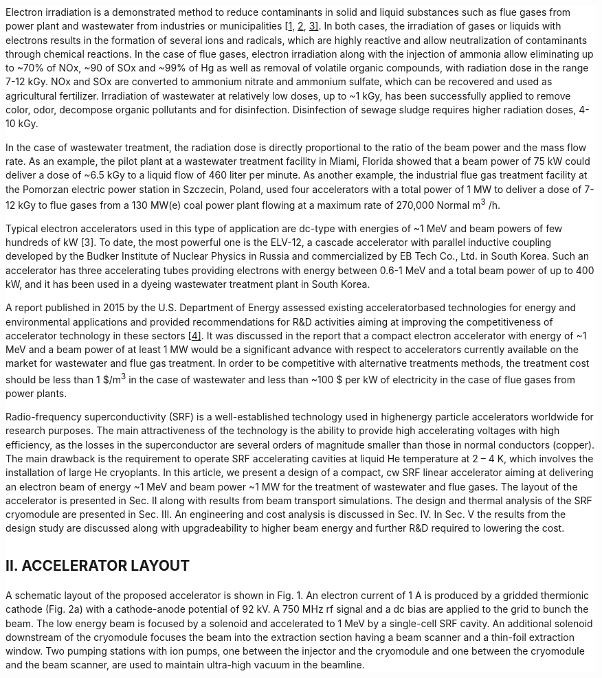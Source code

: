 Electron irradiation is a demonstrated method to reduce contaminants in solid and liquid substances such as flue gases from power plant and wastewater from industries or municipalities [[1,](#page-56-0) [2](#page-56-1), [3\]](#page-56-2). In both cases, the irradiation of gases or liquids with electrons results in the formation of several ions and radicals, which are highly reactive and allow neutralization of contaminants through chemical reactions. In the case of flue gases, electron irradiation along with the injection of ammonia allow eliminating up to ~70% of NOx, ~90 of SOx and ~99% of Hg as well as removal of volatile organic compounds, with radiation dose in the range 7-12 kGy. NOx and SOx are converted to ammonium nitrate and ammonium sulfate, which can be recovered and used as agricultural fertilizer. Irradiation of wastewater at relatively low doses, up to ~1 kGy, has been successfully applied to remove color, odor, decompose organic pollutants and for disinfection. Disinfection of sewage sludge requires higher radiation doses, 4-10 kGy.

In the case of wastewater treatment, the radiation dose is directly proportional to the ratio of the beam power and the mass flow rate. As an example, the pilot plant at a wastewater treatment facility in Miami, Florida showed that a beam power of 75 kW could deliver a dose of ~6.5 kGy to a liquid flow of 460 liter per minute. As another example, the industrial flue gas treatment facility at the Pomorzan electric power station in Szczecin, Poland, used four accelerators with a total power of 1 MW to deliver a dose of 7-12 kGy to flue gases from a 130 MW(e) coal power plant flowing at a maximum rate of 270,000 Normal m<sup>3</sup> /h.

Typical electron accelerators used in this type of application are dc-type with energies of ~1 MeV and beam powers of few hundreds of kW [3]. To date, the most powerful one is the ELV-12, a cascade accelerator with parallel inductive coupling developed by the Budker Institute of Nuclear Physics in Russia and commercialized by EB Tech Co., Ltd. in South Korea. Such an accelerator has three accelerating tubes providing electrons with energy between 0.6-1 MeV and a total beam power of up to 400 kW, and it has been used in a dyeing wastewater treatment plant in South Korea.

A report published in 2015 by the U.S. Department of Energy assessed existing acceleratorbased technologies for energy and environmental applications and provided recommendations for R&D activities aiming at improving the competitiveness of accelerator technology in these sectors [[4\]](#page-56-3). It was discussed in the report that a compact electron accelerator with energy of ~1 MeV and a beam power of at least 1 MW would be a significant advance with respect to accelerators currently available on the market for wastewater and flue gas treatment. In order to be competitive with alternative treatments methods, the treatment cost should be less than 1 \$/m<sup>3</sup> in the case of wastewater and less than ~100 \$ per kW of electricity in the case of flue gases from power plants.

Radio-frequency superconductivity (SRF) is a well-established technology used in highenergy particle accelerators worldwide for research purposes. The main attractiveness of the technology is the ability to provide high accelerating voltages with high efficiency, as the losses in the superconductor are several orders of magnitude smaller than those in normal conductors (copper). The main drawback is the requirement to operate SRF accelerating cavities at liquid He temperature at 2 – 4 K, which involves the installation of large He cryoplants. In this article, we present a design of a compact, cw SRF linear accelerator aiming at delivering an electron beam of energy ~1 MeV and beam power ~1 MW for the treatment of wastewater and flue gases. The layout of the accelerator is presented in Sec. II along with results from beam transport simulations. The design and thermal analysis of the SRF cryomodule are presented in Sec. III. An engineering and cost analysis is discussed in Sec. IV. In Sec. V the results from the design study are discussed along with upgradeability to higher beam energy and further R&D required to lowering the cost.

## **II. ACCELERATOR LAYOUT**

A schematic layout of the proposed accelerator is shown in Fig. 1. An electron current of 1 A is produced by a gridded thermionic cathode (Fig. 2a) with a cathode-anode potential of 92 kV. A 750 MHz rf signal and a dc bias are applied to the grid to bunch the beam. The low energy beam is focused by a solenoid and accelerated to 1 MeV by a single-cell SRF cavity. An additional solenoid downstream of the cryomodule focuses the beam into the extraction section having a beam scanner and a thin-foil extraction window. Two pumping stations with ion pumps, one between the injector and the cryomodule and one between the cryomodule and the beam scanner, are used to maintain ultra-high vacuum in the beamline.
